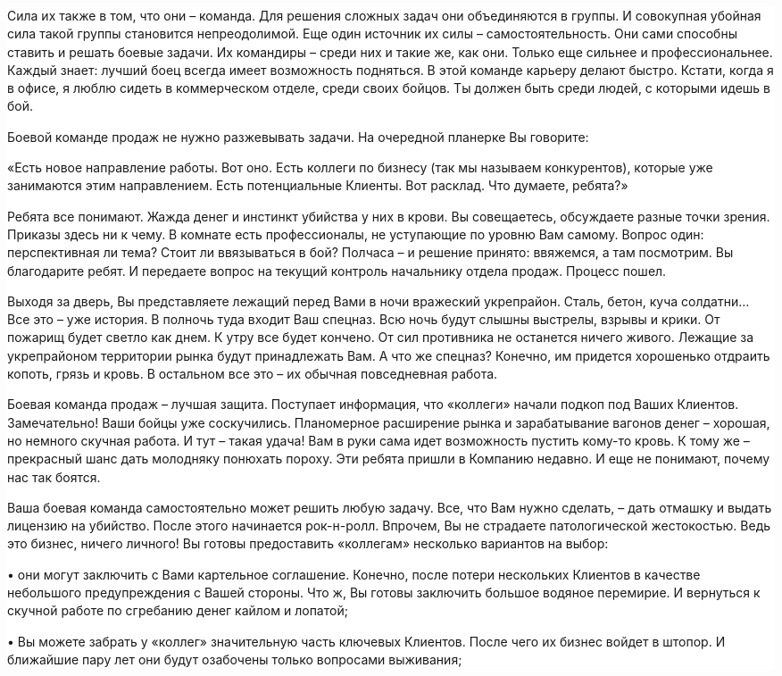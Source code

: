 Сила их также в том, что они – команда. Для решения сложных задач они
объединяются в группы. И совокупная убойная сила такой группы становится
непреодолимой. Еще один источник их силы – самостоятельность. Они сами
способны ставить и решать боевые задачи. Их командиры – среди них и
такие же, как они. Только еще сильнее и профессиональнее. Каждый знает:
лучший боец всегда имеет возможность подняться. В этой команде карьеру
делают быстро. Кстати, когда я в офисе, я люблю сидеть в коммерческом
отделе, среди своих бойцов. Ты должен быть среди людей, с которыми идешь
в бой.

Боевой команде продаж не нужно разжевывать задачи. На очередной планерке
Вы говорите:

«Есть новое направление работы. Вот оно. Есть коллеги по бизнесу (так мы
называем конкурентов), которые уже занимаются этим направлением. Есть
потенциальные Клиенты. Вот расклад. Что думаете, ребята?»

Ребята все понимают. Жажда денег и инстинкт убийства у них в крови. Вы
совещаетесь, обсуждаете разные точки зрения. Приказы здесь ни к чему. В
комнате есть профессионалы, не уступающие по уровню Вам самому. Вопрос
один: перспективная ли тема? Стоит ли ввязываться в бой? Полчаса – и
решение принято: ввяжемся, а там посмотрим. Вы благодарите ребят. И
передаете вопрос на текущий контроль начальнику отдела продаж. Процесс
пошел.

Выходя за дверь, Вы представляете лежащий перед Вами в ночи вражеский
укрепрайон. Сталь, бетон, куча солдатни… Все это – уже история. В
полночь туда входит Ваш спецназ. Всю ночь будут слышны выстрелы, взрывы
и крики. От пожарищ будет светло как днем. К утру все будет кончено. От
сил противника не останется ничего живого. Лежащие за укрепрайоном
территории рынка будут принадлежать Вам. А что же спецназ? Конечно, им
придется хорошенько отдраить копоть, грязь и кровь. В остальном все это
– их обычная повседневная работа.

Боевая команда продаж – лучшая защита. Поступает информация, что
«коллеги» начали подкоп под Ваших Клиентов. Замечательно! Ваши бойцы уже
соскучились. Планомерное расширение рынка и зарабатывание вагонов денег
– хорошая, но немного скучная работа. И тут – такая удача! Вам в руки
сама идет возможность пустить кому-то кровь. К тому же – прекрасный шанс
дать молодняку понюхать пороху. Эти ребята пришли в Компанию недавно. И
еще не понимают, почему нас так боятся.

Ваша боевая команда самостоятельно может решить любую задачу. Все, что
Вам нужно сделать, – дать отмашку и выдать лицензию на убийство. После
этого начинается рок-н-ролл. Впрочем, Вы не страдаете патологической
жестокостью. Ведь это бизнес, ничего личного! Вы готовы предоставить
«коллегам» несколько вариантов на выбор:

• они могут заключить с Вами картельное соглашение. Конечно, после
потери нескольких Клиентов в качестве небольшого предупреждения с Вашей
стороны. Что ж, Вы готовы заключить большое водяное перемирие. И
вернуться к скучной работе по сгребанию денег кайлом и лопатой;

• Вы можете забрать у «коллег» значительную часть ключевых Клиентов.
После чего их бизнес войдет в штопор. И ближайшие пару лет они будут
озабочены только вопросами выживания;
